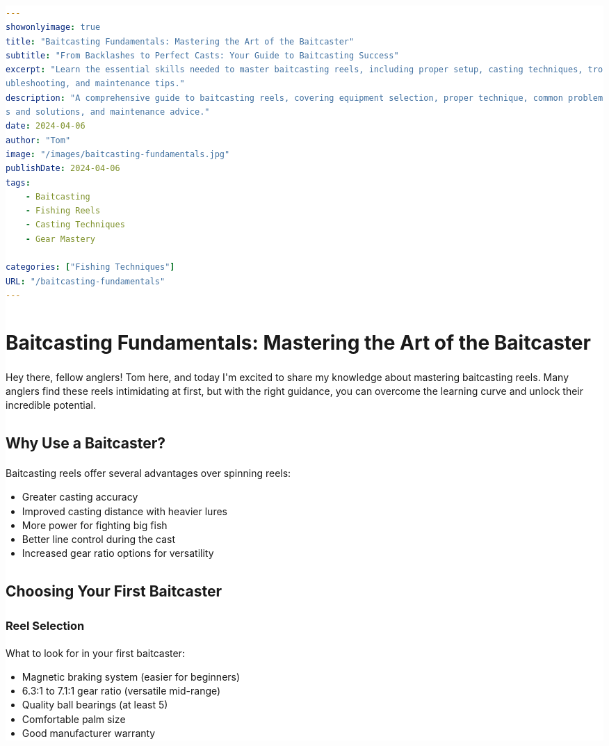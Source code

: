 ```yaml
---
showonlyimage: true
title: "Baitcasting Fundamentals: Mastering the Art of the Baitcaster"
subtitle: "From Backlashes to Perfect Casts: Your Guide to Baitcasting Success"
excerpt: "Learn the essential skills needed to master baitcasting reels, including proper setup, casting techniques, troubleshooting, and maintenance tips."
description: "A comprehensive guide to baitcasting reels, covering equipment selection, proper technique, common problems and solutions, and maintenance advice."
date: 2024-04-06
author: "Tom"
image: "/images/baitcasting-fundamentals.jpg"
publishDate: 2024-04-06
tags:
    - Baitcasting
    - Fishing Reels
    - Casting Techniques
    - Gear Mastery

categories: ["Fishing Techniques"]
URL: "/baitcasting-fundamentals"
---
```


# Baitcasting Fundamentals: Mastering the Art of the Baitcaster

Hey there, fellow anglers! Tom here, and today I'm excited to share my knowledge about mastering baitcasting reels. Many anglers find these reels intimidating at first, but with the right guidance, you can overcome the learning curve and unlock their incredible potential.

## Why Use a Baitcaster?

Baitcasting reels offer several advantages over spinning reels:
- Greater casting accuracy
- Improved casting distance with heavier lures
- More power for fighting big fish
- Better line control during the cast
- Increased gear ratio options for versatility

## Choosing Your First Baitcaster

### Reel Selection

What to look for in your first baitcaster:
- Magnetic braking system (easier for beginners)
- 6.3:1 to 7.1:1 gear ratio (versatile mid-range)
- Quality ball bearings (at least 5)
- Comfortable palm size
- Good manufacturer warranty
